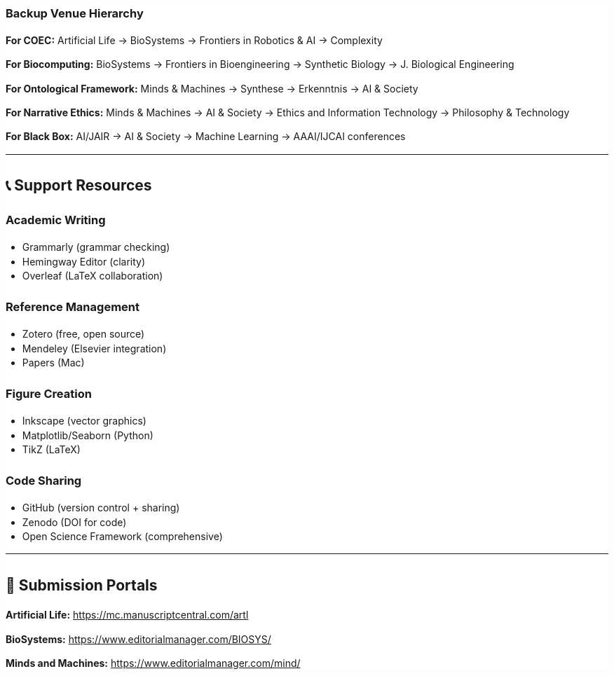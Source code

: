 ### Backup Venue Hierarchy

**For COEC:**
Artificial Life → BioSystems → Frontiers in Robotics & AI → Complexity

**For Biocomputing:**
BioSystems → Frontiers in Bioengineering → Synthetic Biology → J. Biological Engineering

**For Ontological Framework:**
Minds & Machines → Synthese → Erkenntnis → AI & Society

**For Narrative Ethics:**
Minds & Machines → AI & Society → Ethics and Information Technology → Philosophy & Technology

**For Black Box:**
AI/JAIR → AI & Society → Machine Learning → AAAI/IJCAI conferences

---

## 📞 Support Resources

### Academic Writing
- Grammarly (grammar checking)
- Hemingway Editor (clarity)
- Overleaf (LaTeX collaboration)

### Reference Management
- Zotero (free, open source)
- Mendeley (Elsevier integration)
- Papers (Mac)

### Figure Creation
- Inkscape (vector graphics)
- Matplotlib/Seaborn (Python)
- TikZ (LaTeX)

### Code Sharing
- GitHub (version control + sharing)
- Zenodo (DOI for code)
- Open Science Framework (comprehensive)

---

## 📧 Submission Portals

**Artificial Life:**
https://mc.manuscriptcentral.com/artl

**BioSystems:**
https://www.editorialmanager.com/BIOSYS/

**Minds and Machines:**
https://www.editorialmanager.com/mind/

